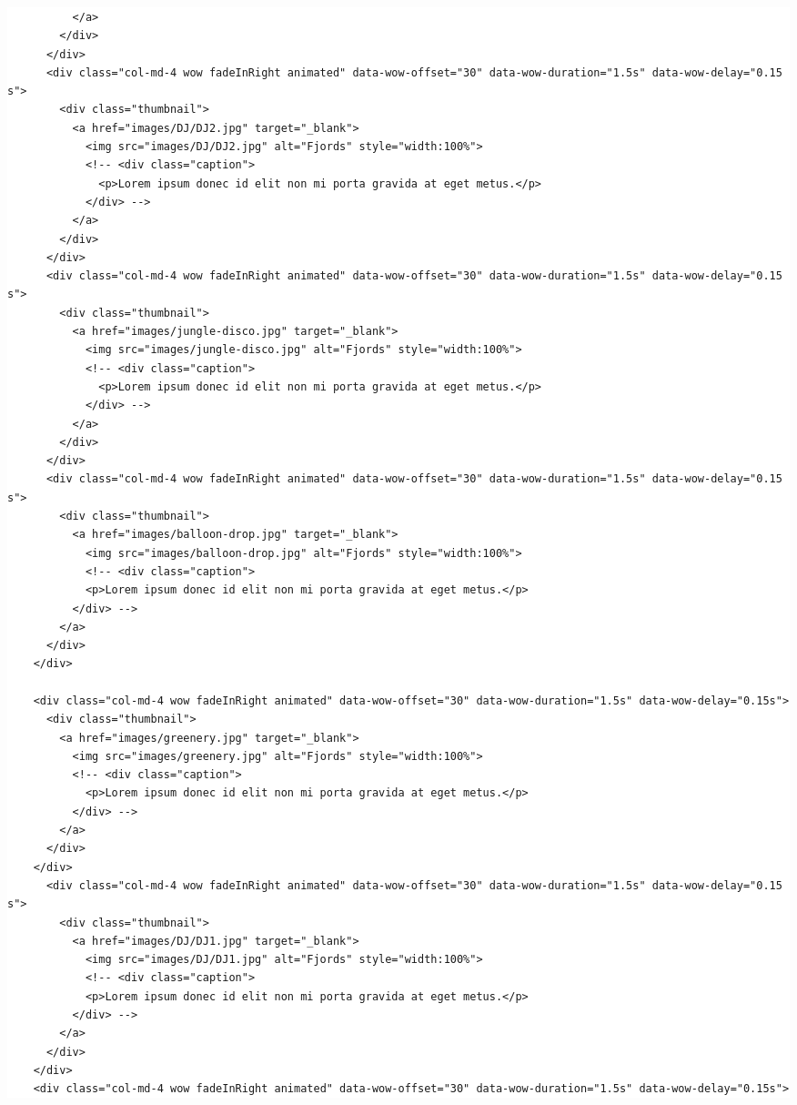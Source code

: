               </a>
            </div>
          </div>
          <div class="col-md-4 wow fadeInRight animated" data-wow-offset="30" data-wow-duration="1.5s" data-wow-delay="0.15s">
            <div class="thumbnail">
              <a href="images/DJ/DJ2.jpg" target="_blank">
                <img src="images/DJ/DJ2.jpg" alt="Fjords" style="width:100%">
                <!-- <div class="caption">
                  <p>Lorem ipsum donec id elit non mi porta gravida at eget metus.</p>
                </div> -->
              </a>
            </div>
          </div>
          <div class="col-md-4 wow fadeInRight animated" data-wow-offset="30" data-wow-duration="1.5s" data-wow-delay="0.15s">
            <div class="thumbnail">
              <a href="images/jungle-disco.jpg" target="_blank">
                <img src="images/jungle-disco.jpg" alt="Fjords" style="width:100%">
                <!-- <div class="caption">
                  <p>Lorem ipsum donec id elit non mi porta gravida at eget metus.</p>
                </div> -->
              </a>
            </div>
          </div>
          <div class="col-md-4 wow fadeInRight animated" data-wow-offset="30" data-wow-duration="1.5s" data-wow-delay="0.15s">
            <div class="thumbnail">
              <a href="images/balloon-drop.jpg" target="_blank">
                <img src="images/balloon-drop.jpg" alt="Fjords" style="width:100%">
                <!-- <div class="caption">
                <p>Lorem ipsum donec id elit non mi porta gravida at eget metus.</p>
              </div> -->
            </a>
          </div>
        </div>

        <div class="col-md-4 wow fadeInRight animated" data-wow-offset="30" data-wow-duration="1.5s" data-wow-delay="0.15s">
          <div class="thumbnail">
            <a href="images/greenery.jpg" target="_blank">
              <img src="images/greenery.jpg" alt="Fjords" style="width:100%">
              <!-- <div class="caption">
                <p>Lorem ipsum donec id elit non mi porta gravida at eget metus.</p>
              </div> -->
            </a>
          </div>
        </div>
          <div class="col-md-4 wow fadeInRight animated" data-wow-offset="30" data-wow-duration="1.5s" data-wow-delay="0.15s">
            <div class="thumbnail">
              <a href="images/DJ/DJ1.jpg" target="_blank">
                <img src="images/DJ/DJ1.jpg" alt="Fjords" style="width:100%">
                <!-- <div class="caption">
                <p>Lorem ipsum donec id elit non mi porta gravida at eget metus.</p>
              </div> -->
            </a>
          </div>
        </div>
        <div class="col-md-4 wow fadeInRight animated" data-wow-offset="30" data-wow-duration="1.5s" data-wow-delay="0.15s">